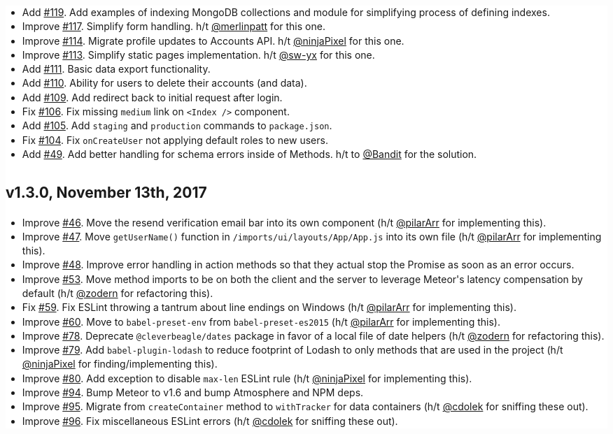 - Add [#119](https://github.com/cleverbeagle/pup/issues/119). Add examples of indexing MongoDB collections and module for simplifying process of defining indexes.
- Improve [#117](https://github.com/cleverbeagle/pup/issues/117). Simplify form handling. h/t [@merlinpatt](https://github.com/merlinpatt) for this one.
- Improve [#114](https://github.com/cleverbeagle/pup/issues/114). Migrate profile updates to Accounts API. h/t [@ninjaPixel](https://github.com/ninjaPixel) for this one.
- Improve [#113](https://github.com/cleverbeagle/pup/issues/113). Simplify static pages implementation. h/t [@sw-yx](https://github.com/sw-yx) for this one.
- Add [#111](https://github.com/cleverbeagle/pup/issues/111). Basic data export functionality.
- Add [#110](https://github.com/cleverbeagle/pup/issues/110). Ability for users to delete their accounts (and data).
- Add [#109](https://github.com/cleverbeagle/pup/issues/109). Add redirect back to initial request after login.
- Fix [#106](https://github.com/cleverbeagle/pup/issues/106). Fix missing `medium` link on `<Index />` component.
- Add [#105](https://github.com/cleverbeagle/pup/issues/105). Add `staging` and `production` commands to `package.json`.
- Fix [#104](https://github.com/cleverbeagle/pup/issues/104). Fix `onCreateUser` not applying default roles to new users.
- Add [#49](https://github.com/cleverbeagle/pup/issues/49). Add better handling for schema errors inside of Methods. h/t to [@Bandit](https://github.com/Bandit) for the solution.

## v1.3.0, November 13th, 2017

- Improve [#46](https://github.com/cleverbeagle/pup/issues/46). Move the resend verification email bar into its own component (h/t [@pilarArr](https://github.com/pilarArr) for implementing this).
- Improve [#47](https://github.com/cleverbeagle/pup/issues/47). Move `getUserName()` function in `/imports/ui/layouts/App/App.js` into its own file (h/t [@pilarArr](https://github.com/pilarArr) for implementing this).
- Improve [#48](https://github.com/cleverbeagle/pup/issues/48). Improve error handling in action methods so that they actual stop the Promise as soon as an error occurs.
- Improve [#53](https://github.com/cleverbeagle/pup/issues/53). Move method imports to be on both the client and the server to leverage Meteor's latency compensation by default (h/t [@zodern](https://github.com/zodern) for refactoring this).
- Fix [#59](https://github.com/cleverbeagle/pup/issues/59). Fix ESLint throwing a tantrum about line endings on Windows (h/t [@pilarArr](https://github.com/pilarArr) for implementing this).
- Improve [#60](https://github.com/cleverbeagle/pup/issues/60). Move to `babel-preset-env` from `babel-preset-es2015` (h/t [@pilarArr](https://github.com/pilarArr) for implementing this).
- Improve [#78](https://github.com/cleverbeagle/pup/issues/78). Deprecate `@cleverbeagle/dates` package in favor of a local file of date helpers (h/t [@zodern](https://github.com/zodern) for refactoring this).
- Improve [#79](https://github.com/cleverbeagle/pup/issues/79). Add `babel-plugin-lodash` to reduce footprint of Lodash to only methods that are used in the project (h/t [@ninjaPixel](https://github.com/ninjaPixel) for finding/implementing this).
- Improve [#80](https://github.com/cleverbeagle/pup/issues/80). Add exception to disable `max-len` ESLint rule (h/t [@ninjaPixel](https://github.com/ninjaPixel) for implementing this).
- Improve [#94](https://github.com/cleverbeagle/pup/issues/94). Bump Meteor to v1.6 and bump Atmosphere and NPM deps.
- Improve [#95](https://github.com/cleverbeagle/pup/issues/95). Migrate from `createContainer` method to `withTracker` for data containers (h/t [@cdolek](https://github.com/cdolek) for sniffing these out).
- Improve [#96](https://github.com/cleverbeagle/pup/issues/96). Fix miscellaneous ESLint errors (h/t [@cdolek](https://github.com/cdolek) for sniffing these out).
